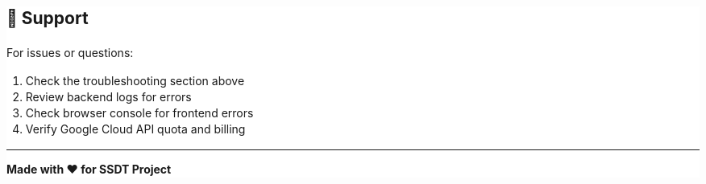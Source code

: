 
## 🤝 Support

For issues or questions:
1. Check the troubleshooting section above
2. Review backend logs for errors
3. Check browser console for frontend errors
4. Verify Google Cloud API quota and billing

---

**Made with ❤️ for SSDT Project**
